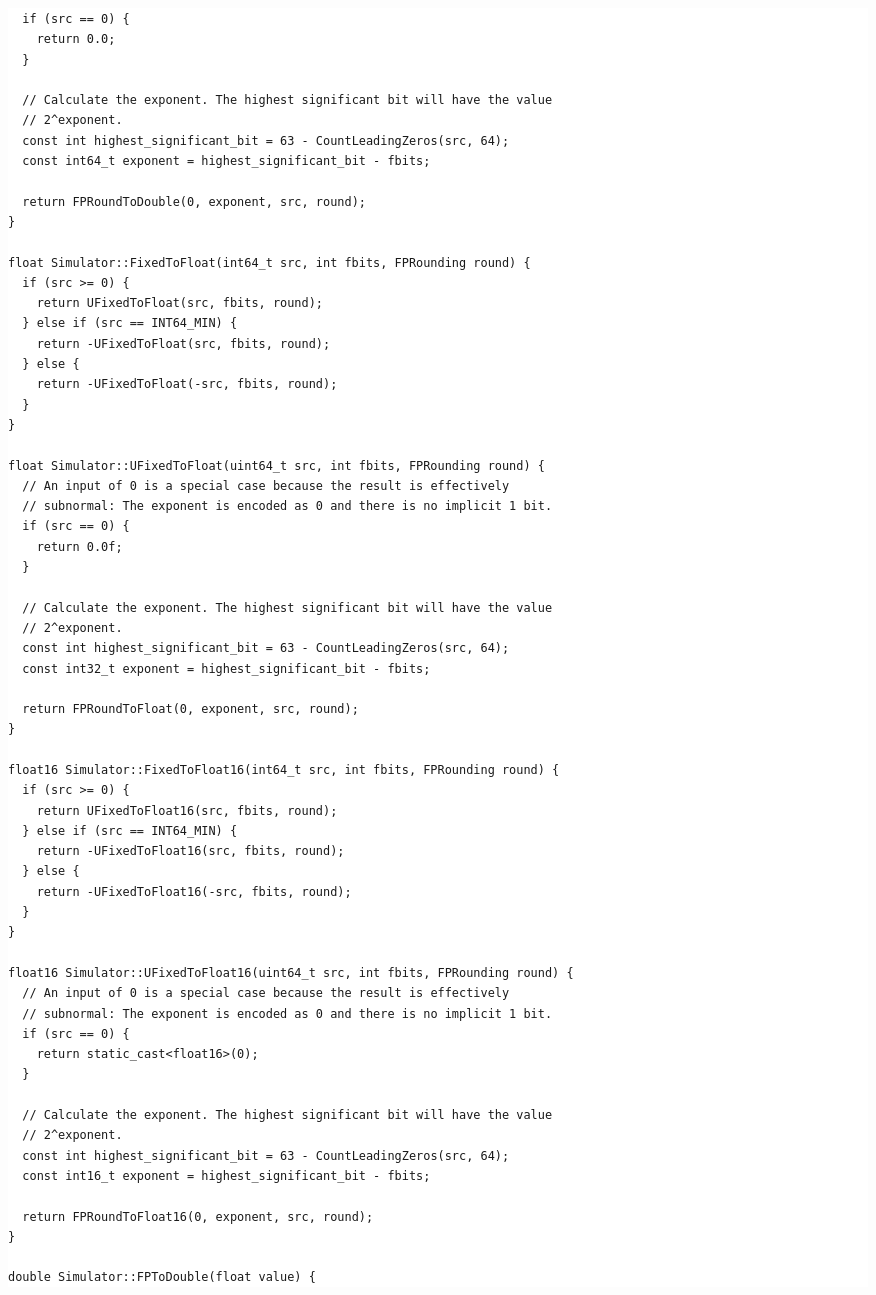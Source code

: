 ```
  if (src == 0) {
    return 0.0;
  }

  // Calculate the exponent. The highest significant bit will have the value
  // 2^exponent.
  const int highest_significant_bit = 63 - CountLeadingZeros(src, 64);
  const int64_t exponent = highest_significant_bit - fbits;

  return FPRoundToDouble(0, exponent, src, round);
}

float Simulator::FixedToFloat(int64_t src, int fbits, FPRounding round) {
  if (src >= 0) {
    return UFixedToFloat(src, fbits, round);
  } else if (src == INT64_MIN) {
    return -UFixedToFloat(src, fbits, round);
  } else {
    return -UFixedToFloat(-src, fbits, round);
  }
}

float Simulator::UFixedToFloat(uint64_t src, int fbits, FPRounding round) {
  // An input of 0 is a special case because the result is effectively
  // subnormal: The exponent is encoded as 0 and there is no implicit 1 bit.
  if (src == 0) {
    return 0.0f;
  }

  // Calculate the exponent. The highest significant bit will have the value
  // 2^exponent.
  const int highest_significant_bit = 63 - CountLeadingZeros(src, 64);
  const int32_t exponent = highest_significant_bit - fbits;

  return FPRoundToFloat(0, exponent, src, round);
}

float16 Simulator::FixedToFloat16(int64_t src, int fbits, FPRounding round) {
  if (src >= 0) {
    return UFixedToFloat16(src, fbits, round);
  } else if (src == INT64_MIN) {
    return -UFixedToFloat16(src, fbits, round);
  } else {
    return -UFixedToFloat16(-src, fbits, round);
  }
}

float16 Simulator::UFixedToFloat16(uint64_t src, int fbits, FPRounding round) {
  // An input of 0 is a special case because the result is effectively
  // subnormal: The exponent is encoded as 0 and there is no implicit 1 bit.
  if (src == 0) {
    return static_cast<float16>(0);
  }

  // Calculate the exponent. The highest significant bit will have the value
  // 2^exponent.
  const int highest_significant_bit = 63 - CountLeadingZeros(src, 64);
  const int16_t exponent = highest_significant_bit - fbits;

  return FPRoundToFloat16(0, exponent, src, round);
}

double Simulator::FPToDouble(float value) {
```